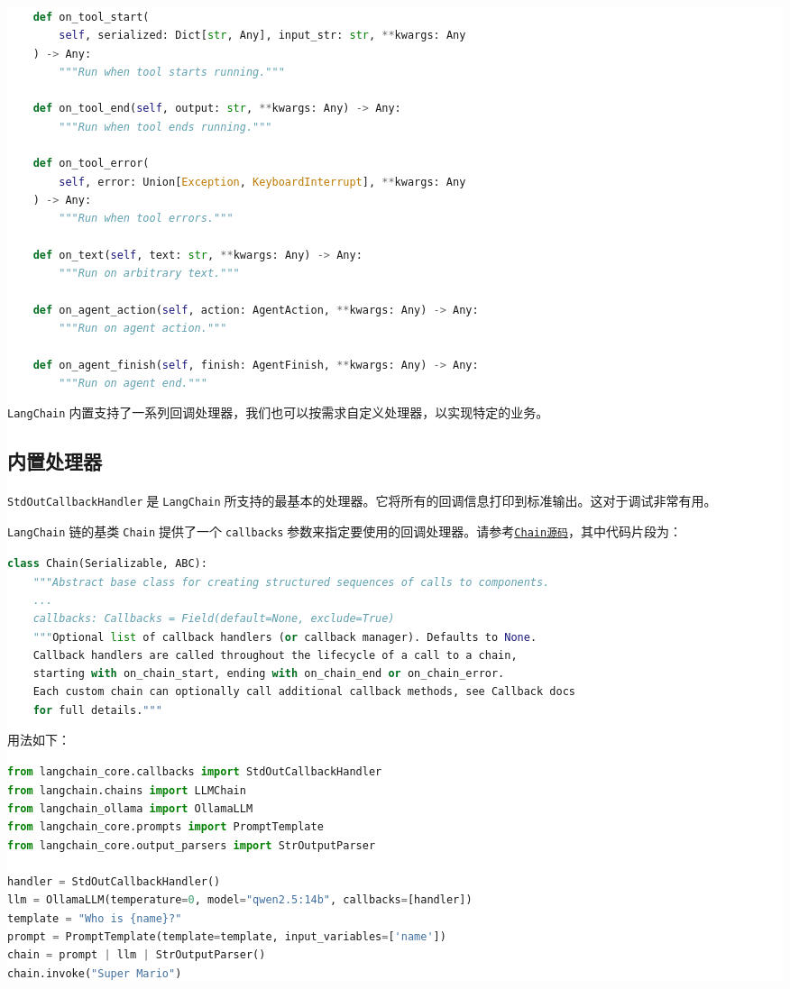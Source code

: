 ```python
    def on_tool_start(
        self, serialized: Dict[str, Any], input_str: str, **kwargs: Any
    ) -> Any:
        """Run when tool starts running."""

    def on_tool_end(self, output: str, **kwargs: Any) -> Any:
        """Run when tool ends running."""

    def on_tool_error(
        self, error: Union[Exception, KeyboardInterrupt], **kwargs: Any
    ) -> Any:
        """Run when tool errors."""

    def on_text(self, text: str, **kwargs: Any) -> Any:
        """Run on arbitrary text."""

    def on_agent_action(self, action: AgentAction, **kwargs: Any) -> Any:
        """Run on agent action."""

    def on_agent_finish(self, finish: AgentFinish, **kwargs: Any) -> Any:
        """Run on agent end."""
```

`LangChain` 内置支持了一系列回调处理器，我们也可以按需求自定义处理器，以实现特定的业务。

## 内置处理器

`StdOutCallbackHandler` 是 `LangChain` 所支持的最基本的处理器。它将所有的回调信息打印到标准输出。这对于调试非常有用。

`LangChain` 链的基类 `Chain` 提供了一个 `callbacks` 参数来指定要使用的回调处理器。请参考[`Chain源码`](https://github.com/langchain-ai/langchain/blob/v0.0.235/langchain/chains/base.py#L63)，其中代码片段为：

```python
class Chain(Serializable, ABC):
    """Abstract base class for creating structured sequences of calls to components.
    ...
    callbacks: Callbacks = Field(default=None, exclude=True)
    """Optional list of callback handlers (or callback manager). Defaults to None.
    Callback handlers are called throughout the lifecycle of a call to a chain,
    starting with on_chain_start, ending with on_chain_end or on_chain_error.
    Each custom chain can optionally call additional callback methods, see Callback docs
    for full details."""
```

用法如下：

```python
from langchain_core.callbacks import StdOutCallbackHandler
from langchain.chains import LLMChain
from langchain_ollama import OllamaLLM
from langchain_core.prompts import PromptTemplate
from langchain_core.output_parsers import StrOutputParser

handler = StdOutCallbackHandler()
llm = OllamaLLM(temperature=0, model="qwen2.5:14b", callbacks=[handler])
template = "Who is {name}?"
prompt = PromptTemplate(template=template, input_variables=['name'])
chain = prompt | llm | StrOutputParser()
chain.invoke("Super Mario")
```

